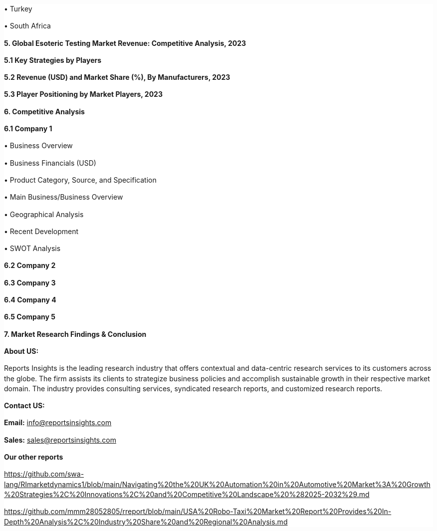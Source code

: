 • Turkey

• South Africa

<strong>5. Global Esoteric Testing Market Revenue: Competitive Analysis, 2023</strong>

<strong>5.1 Key Strategies by Players</strong>

<strong>5.2 Revenue (USD) and Market Share (%), By Manufacturers, 2023</strong>

<strong>5.3 Player Positioning by Market Players, 2023</strong>

<strong>6. Competitive Analysis</strong>

<strong>6.1 Company 1</strong>

• Business Overview

• Business Financials (USD)

• Product Category, Source, and Specification

• Main Business/Business Overview

• Geographical Analysis

• Recent Development

• SWOT Analysis

<strong>6.2 Company 2</strong>

<strong>6.3 Company 3</strong>

<strong>6.4 Company 4</strong>

<strong>6.5 Company 5</strong>

<strong>7. Market Research Findings &amp; Conclusion</strong>

<strong>About US:</strong>

Reports Insights is the leading research industry that offers contextual and data-centric research services to its customers across the globe. The firm assists its clients to strategize business policies and accomplish sustainable growth in their respective market domain. The industry provides consulting services, syndicated research reports, and customized research reports.

<strong>Contact US:</strong>

<p class=""""><b>Email:</b> <a href=mailto:info@reportsinsights.com>info@reportsinsights.com</a></p>
<p class=""""><b>Sales:</b> <a href=mailto:sales@reportsinsights.com>sales@reportsinsights.com</a></p>

<strong>Our other reports</strong>

<a href=https://github.com/swa-lang/RImarketdynamics1/blob/main/Navigating%20the%20UK%20Automation%20in%20Automotive%20Market%3A%20Growth%20Strategies%2C%20Innovations%2C%20and%20Competitive%20Landscape%20%282025-2032%29.md>https://github.com/swa-lang/RImarketdynamics1/blob/main/Navigating%20the%20UK%20Automation%20in%20Automotive%20Market%3A%20Growth%20Strategies%2C%20Innovations%2C%20and%20Competitive%20Landscape%20%282025-2032%29.md</a>

<a href=https://github.com/mmm28052805/rreport/blob/main/USA%20Robo-Taxi%20Market%20Report%20Provides%20In-Depth%20Analysis%2C%20Industry%20Share%20and%20Regional%20Analysis.md>https://github.com/mmm28052805/rreport/blob/main/USA%20Robo-Taxi%20Market%20Report%20Provides%20In-Depth%20Analysis%2C%20Industry%20Share%20and%20Regional%20Analysis.md</a>
